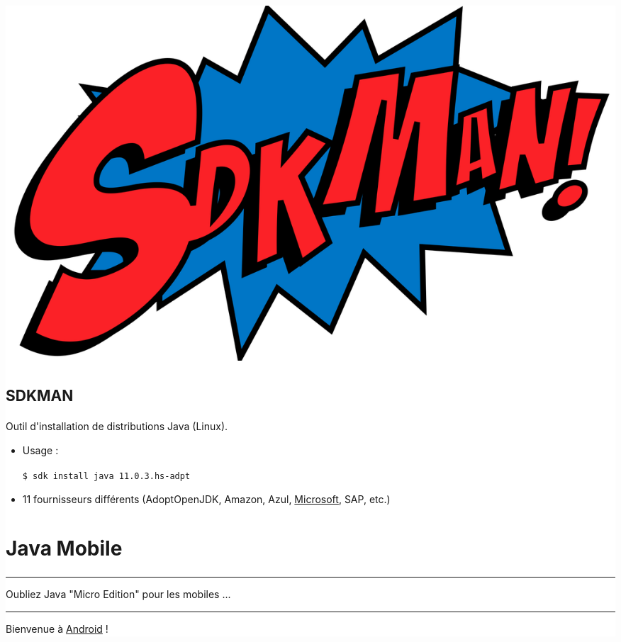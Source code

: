 ![](images/sdk-man-small-pattern.svg)


SDKMAN
--------------------------------------------------------------------------------

Outil d'installation de distributions Java (Linux).

  - Usage :

        $ sdk install java 11.0.3.hs-adpt

  - 11 fournisseurs différents (AdoptOpenJDK, Amazon, Azul, [Microsoft](https://www.microsoft.com/openjdk), SAP, etc.) 


Java Mobile
================================================================================

--------------------------------------------------------------------------------

Oubliez Java "Micro Edition" pour les mobiles ...

--------------------------------------------------------------------------------

Bienvenue à [Android](https://en.wikipedia.org/wiki/Android_(operating_system)) !

